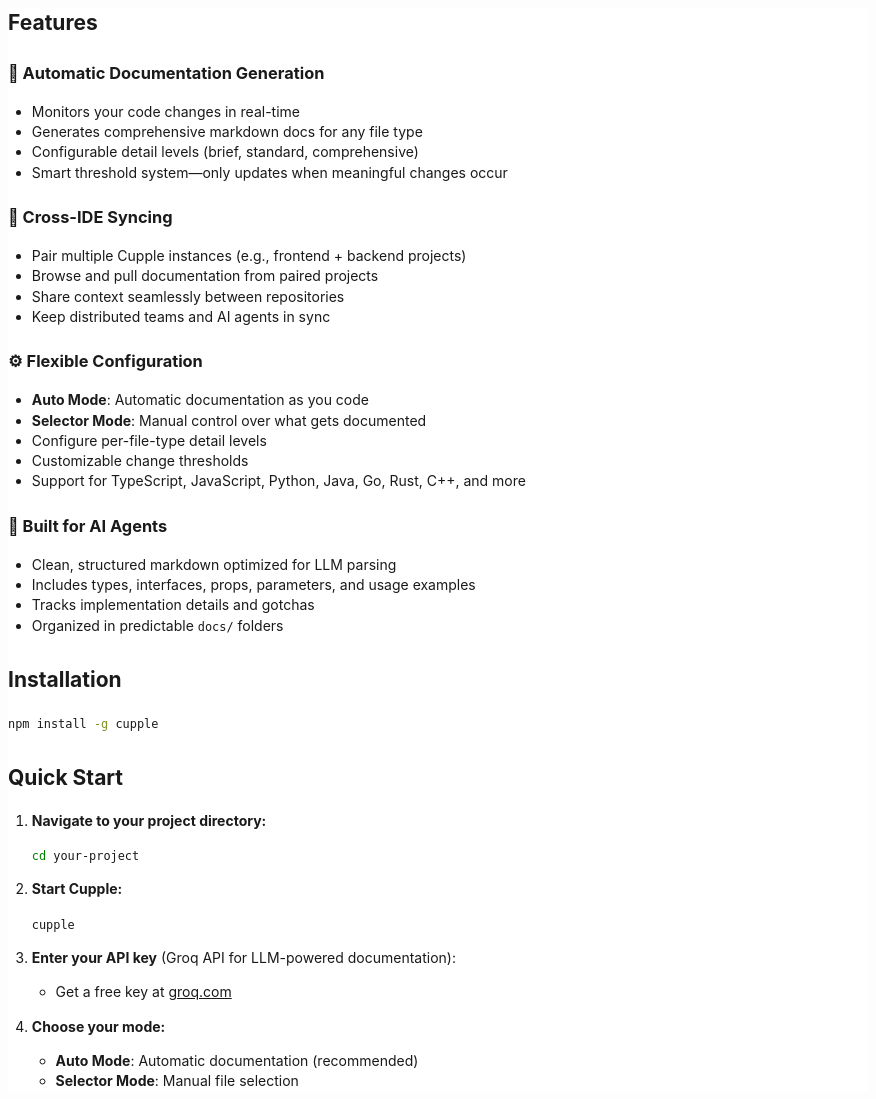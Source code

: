## Features

### 🤖 Automatic Documentation Generation
- Monitors your code changes in real-time
- Generates comprehensive markdown docs for any file type
- Configurable detail levels (brief, standard, comprehensive)
- Smart threshold system—only updates when meaningful changes occur

### 🔗 Cross-IDE Syncing
- Pair multiple Cupple instances (e.g., frontend + backend projects)
- Browse and pull documentation from paired projects
- Share context seamlessly between repositories
- Keep distributed teams and AI agents in sync

### ⚙️ Flexible Configuration
- **Auto Mode**: Automatic documentation as you code
- **Selector Mode**: Manual control over what gets documented
- Configure per-file-type detail levels
- Customizable change thresholds
- Support for TypeScript, JavaScript, Python, Java, Go, Rust, C++, and more

### 🎯 Built for AI Agents
- Clean, structured markdown optimized for LLM parsing
- Includes types, interfaces, props, parameters, and usage examples
- Tracks implementation details and gotchas
- Organized in predictable `docs/` folders

## Installation

```bash
npm install -g cupple
```

## Quick Start

1. **Navigate to your project directory:**
   ```bash
   cd your-project
   ```

2. **Start Cupple:**
   ```bash
   cupple
   ```

3. **Enter your API key** (Groq API for LLM-powered documentation):
   - Get a free key at [groq.com](https://console.groq.com/)

4. **Choose your mode:**
   - **Auto Mode**: Automatic documentation (recommended)
   - **Selector Mode**: Manual file selection

